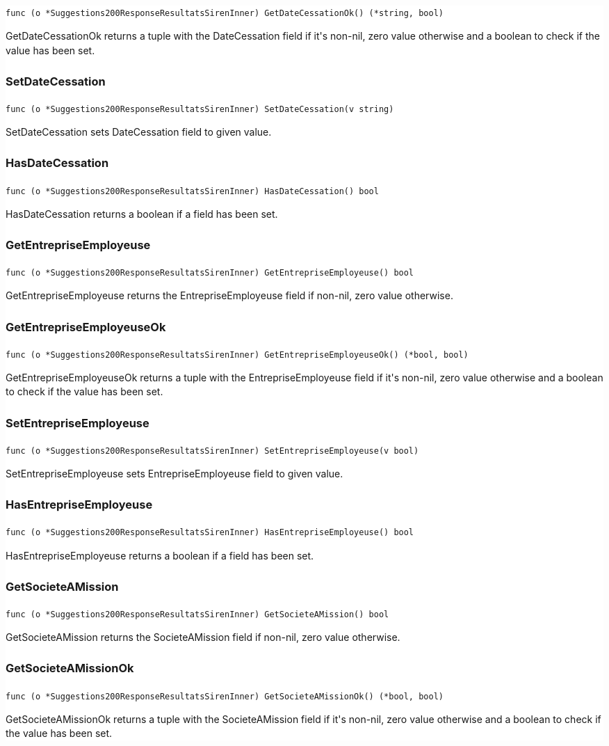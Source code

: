 `func (o *Suggestions200ResponseResultatsSirenInner) GetDateCessationOk() (*string, bool)`

GetDateCessationOk returns a tuple with the DateCessation field if it's non-nil, zero value otherwise
and a boolean to check if the value has been set.

### SetDateCessation

`func (o *Suggestions200ResponseResultatsSirenInner) SetDateCessation(v string)`

SetDateCessation sets DateCessation field to given value.

### HasDateCessation

`func (o *Suggestions200ResponseResultatsSirenInner) HasDateCessation() bool`

HasDateCessation returns a boolean if a field has been set.

### GetEntrepriseEmployeuse

`func (o *Suggestions200ResponseResultatsSirenInner) GetEntrepriseEmployeuse() bool`

GetEntrepriseEmployeuse returns the EntrepriseEmployeuse field if non-nil, zero value otherwise.

### GetEntrepriseEmployeuseOk

`func (o *Suggestions200ResponseResultatsSirenInner) GetEntrepriseEmployeuseOk() (*bool, bool)`

GetEntrepriseEmployeuseOk returns a tuple with the EntrepriseEmployeuse field if it's non-nil, zero value otherwise
and a boolean to check if the value has been set.

### SetEntrepriseEmployeuse

`func (o *Suggestions200ResponseResultatsSirenInner) SetEntrepriseEmployeuse(v bool)`

SetEntrepriseEmployeuse sets EntrepriseEmployeuse field to given value.

### HasEntrepriseEmployeuse

`func (o *Suggestions200ResponseResultatsSirenInner) HasEntrepriseEmployeuse() bool`

HasEntrepriseEmployeuse returns a boolean if a field has been set.

### GetSocieteAMission

`func (o *Suggestions200ResponseResultatsSirenInner) GetSocieteAMission() bool`

GetSocieteAMission returns the SocieteAMission field if non-nil, zero value otherwise.

### GetSocieteAMissionOk

`func (o *Suggestions200ResponseResultatsSirenInner) GetSocieteAMissionOk() (*bool, bool)`

GetSocieteAMissionOk returns a tuple with the SocieteAMission field if it's non-nil, zero value otherwise
and a boolean to check if the value has been set.
